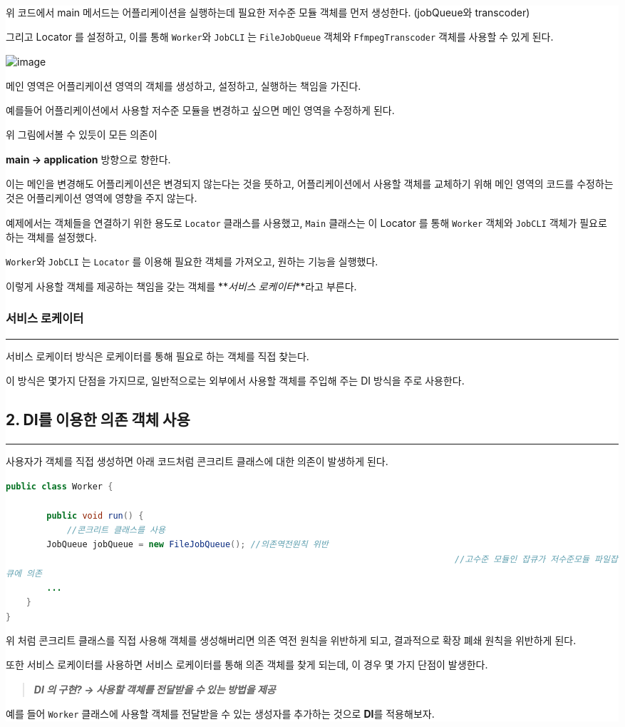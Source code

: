 위 코드에서 main 메서드는 어플리케이션을 실행하는데 필요한 저수준 모듈 객체를 먼저 생성한다. (jobQueue와 transcoder)

그리고 Locator 를 설정하고, 이를 통해 `Worker`와 `JobCLI` 는 `FileJobQueue` 객체와 `FfmpegTranscoder` 객체를 사용할 수 있게 된다.

![image](https://github.com/JUNOSHON/TIL/assets/67476544/7169fd2d-5887-4fc0-aee3-63d0497923bc)

메인 영역은 어플리케이션 영역의 객체를 생성하고, 설정하고, 실행하는 책임을 가진다.

예를들어 어플리케이션에서 사용할 저수준 모듈을 변경하고 싶으면 메인 영역을 수정하게 된다.

위 그림에서볼 수 있듯이 모든 의존이

**main → application** 방향으로 향한다.

이는 메인을 변경해도 어플리케이션은 변경되지 않는다는 것을 뜻하고, 어플리케이션에서 사용할 객체를 교체하기 위해 메인 영역의 코드를 수정하는 것은 어플리케이션 영역에 영향을 주지 않는다.

예제에서는 객체들을 연결하기 위한 용도로 `Locator` 클래스를 사용했고, `Main` 클래스는 이 Locator 를 통해 `Worker` 객체와 `JobCLI` 객체가 필요로 하는 객체를 설정했다.

`Worker`와 `JobCLI` 는 `Locator` 를 이용해 필요한 객체를 가져오고, 원하는 기능을 실행했다.

이렇게 사용할 객체를 제공하는 책임을 갖는 객체를 **_서비스 로케이터_**라고 부른다.

### 서비스 로케이터

---

서비스 로케이터 방식은 로케이터를 통해 필요로 하는 객체를 직접 찾는다.

이 방식은 몇가지 단점을 가지므로, 일반적으로는 외부에서 사용할 객체를 주입해 주는 DI 방식을 주로 사용한다.

## 2. DI를 이용한 의존 객체 사용

---

사용자가 객체를 직접 생성하면 아래 코드처럼 콘크리트 클래스에 대한 의존이 발생하게 된다.

```java
public class Worker {

		public void run() {
			//콘크리트 클래스를 사용
		JobQueue jobQueue = new FileJobQueue(); //의존역전원칙 위반
																						//고수준 모듈인 잡큐가 저수준모듈 파일잡큐에 의존
		...
	}
}
```

위 처럼 콘크리트 클래스를 직접 사용해 객체를 생성해버리면 의존 역전 원칙을 위반하게 되고, 결과적으로 확장 폐쇄 원칙을 위반하게 된다.

또한 서비스 로케이터를 사용하면 서비스 로케이터를 통해 의존 객체를 찾게 되는데, 이 경우 몇 가지 단점이 발생한다.

> **_DI 의 구현? → 사용할 객체를 전달받을 수 있는 방법을 제공_**

예를 들어 `Worker` 클래스에 사용할 객체를 전달받을 수 있는 생성자를 추가하는 것으로 **DI**를 적용해보자.
